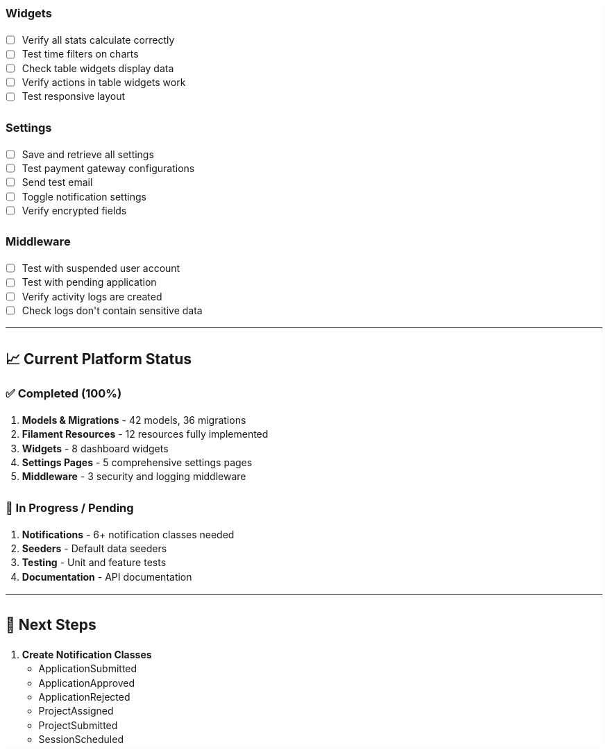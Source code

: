 ### Widgets
- [ ] Verify all stats calculate correctly
- [ ] Test time filters on charts
- [ ] Check table widgets display data
- [ ] Verify actions in table widgets work
- [ ] Test responsive layout

### Settings
- [ ] Save and retrieve all settings
- [ ] Test payment gateway configurations
- [ ] Send test email
- [ ] Toggle notification settings
- [ ] Verify encrypted fields

### Middleware
- [ ] Test with suspended user account
- [ ] Test with pending application
- [ ] Verify activity logs are created
- [ ] Check logs don't contain sensitive data

---

## 📈 Current Platform Status

### ✅ Completed (100%)
1. **Models & Migrations** - 42 models, 36 migrations
2. **Filament Resources** - 12 resources fully implemented
3. **Widgets** - 8 dashboard widgets
4. **Settings Pages** - 5 comprehensive settings pages
5. **Middleware** - 3 security and logging middleware

### 🔄 In Progress / Pending
1. **Notifications** - 6+ notification classes needed
2. **Seeders** - Default data seeders
3. **Testing** - Unit and feature tests
4. **Documentation** - API documentation

---

## 🚀 Next Steps

1. **Create Notification Classes**
   - ApplicationSubmitted
   - ApplicationApproved
   - ApplicationRejected
   - ProjectAssigned
   - ProjectSubmitted
   - SessionScheduled
